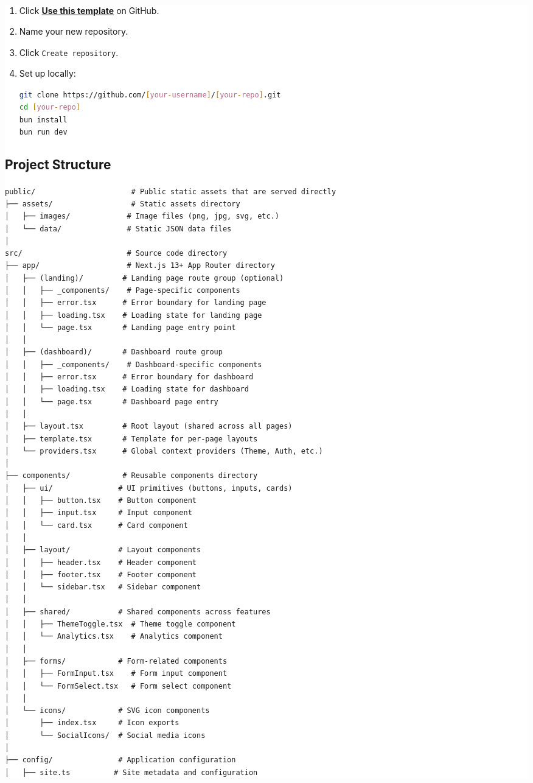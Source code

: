 1. Click **[Use this template](https://github.com/Salman-Ahamed/Next.js-TypeScript-Starter-Template)** on GitHub.
2. Name your new repository.
3. Click `Create repository`.

4. Set up locally:

   ```bash
   git clone https://github.com/[your-username]/[your-repo].git
   cd [your-repo]
   bun install
   bun run dev
   ```

## Project Structure

```
public/                      # Public static assets that are served directly
├── assets/                  # Static assets directory
│   ├── images/             # Image files (png, jpg, svg, etc.)
│   └── data/               # Static JSON data files
│
src/                        # Source code directory
├── app/                    # Next.js 13+ App Router directory
│   ├── (landing)/         # Landing page route group (optional)
│   │   ├── _components/    # Page-specific components
│   │   ├── error.tsx      # Error boundary for landing page
│   │   ├── loading.tsx    # Loading state for landing page
│   │   └── page.tsx       # Landing page entry point
│   │
│   ├── (dashboard)/       # Dashboard route group
│   │   ├── _components/    # Dashboard-specific components
│   │   ├── error.tsx      # Error boundary for dashboard
│   │   ├── loading.tsx    # Loading state for dashboard
│   │   └── page.tsx       # Dashboard page entry
│   │
│   ├── layout.tsx         # Root layout (shared across all pages)
│   ├── template.tsx       # Template for per-page layouts
│   └── providers.tsx      # Global context providers (Theme, Auth, etc.)
│
├── components/            # Reusable components directory
│   ├── ui/               # UI primitives (buttons, inputs, cards)
│   │   ├── button.tsx    # Button component
│   │   ├── input.tsx     # Input component
│   │   └── card.tsx      # Card component
│   │
│   ├── layout/           # Layout components
│   │   ├── header.tsx    # Header component
│   │   ├── footer.tsx    # Footer component
│   │   └── sidebar.tsx   # Sidebar component
│   │
│   ├── shared/           # Shared components across features
│   │   ├── ThemeToggle.tsx  # Theme toggle component
│   │   └── Analytics.tsx    # Analytics component
│   │
│   ├── forms/            # Form-related components
│   │   ├── FormInput.tsx    # Form input component
│   │   └── FormSelect.tsx   # Form select component
│   │
│   └── icons/            # SVG icon components
│       ├── index.tsx     # Icon exports
│       └── SocialIcons/  # Social media icons
│
├── config/               # Application configuration
│   ├── site.ts          # Site metadata and configuration
```